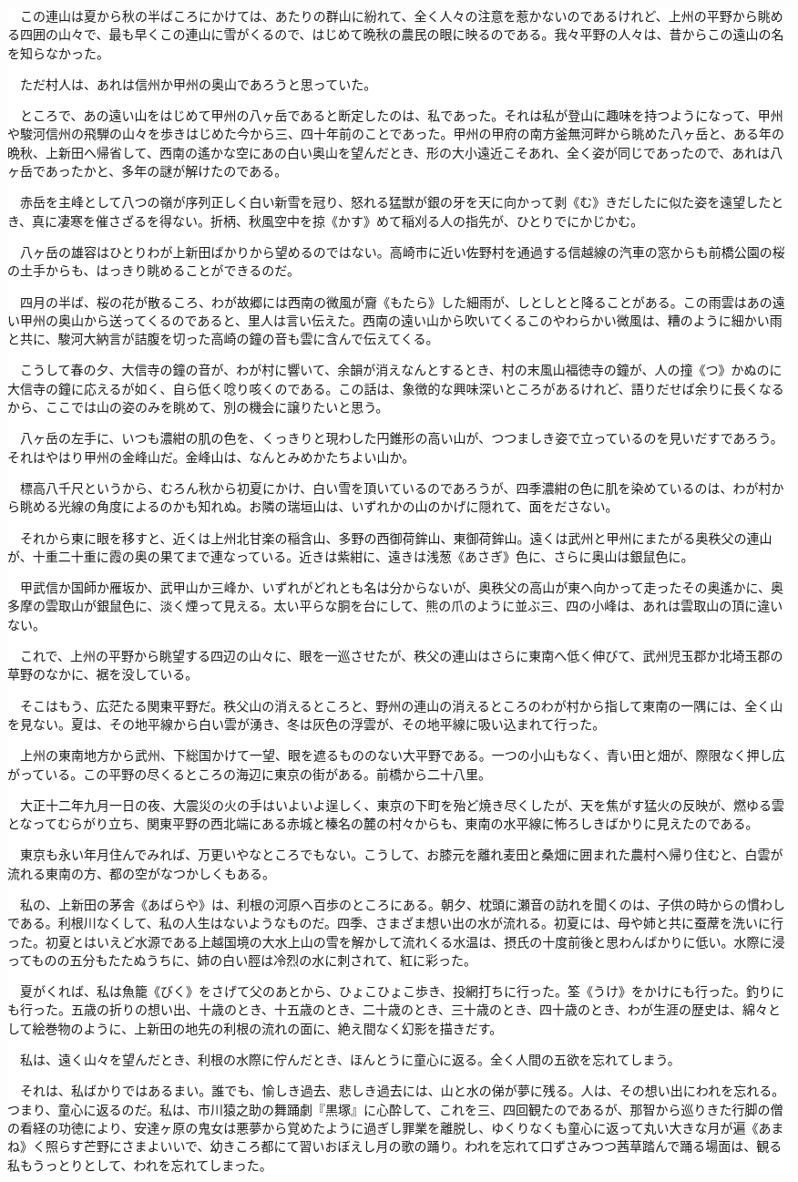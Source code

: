 　この連山は夏から秋の半ばころにかけては、あたりの群山に紛れて、全く人々の注意を惹かないのであるけれど、上州の平野から眺める四囲の山々で、最も早くこの連山に雪がくるので、はじめて晩秋の農民の眼に映るのである。我々平野の人々は、昔からこの遠山の名を知らなかった。

　ただ村人は、あれは信州か甲州の奥山であろうと思っていた。

　ところで、あの遠い山をはじめて甲州の八ヶ岳であると断定したのは、私であった。それは私が登山に趣味を持つようになって、甲州や駿河信州の飛騨の山々を歩きはじめた今から三、四十年前のことであった。甲州の甲府の南方釜無河畔から眺めた八ヶ岳と、ある年の晩秋、上新田へ帰省して、西南の遙かな空にあの白い奥山を望んだとき、形の大小遠近こそあれ、全く姿が同じであったので、あれは八ヶ岳であったかと、多年の謎が解けたのである。

　赤岳を主峰として八つの嶺が序列正しく白い新雪を冠り、怒れる猛獣が銀の牙を天に向かって剥《む》きだしたに似た姿を遠望したとき、真に凄寒を催さざるを得ない。折柄、秋風空中を掠《かす》めて稲刈る人の指先が、ひとりでにかじかむ。

　八ヶ岳の雄容はひとりわが上新田ばかりから望めるのではない。高崎市に近い佐野村を通過する信越線の汽車の窓からも前橋公園の桜の土手からも、はっきり眺めることができるのだ。

　四月の半ば、桜の花が散るころ、わが故郷には西南の微風が齎《もたら》した細雨が、しとしとと降ることがある。この雨雲はあの遠い甲州の奥山から送ってくるのであると、里人は言い伝えた。西南の遠い山から吹いてくるこのやわらかい微風は、糟のように細かい雨と共に、駿河大納言が詰腹を切った高崎の鐘の音も雲に含んで伝えてくる。

　こうして春の夕、大信寺の鐘の音が、わが村に響いて、余韻が消えなんとするとき、村の末風山福徳寺の鐘が、人の撞《つ》かぬのに大信寺の鐘に応えるが如く、自ら低く唸り咳くのである。この話は、象徴的な興味深いところがあるけれど、語りだせば余りに長くなるから、ここでは山の姿のみを眺めて、別の機会に譲りたいと思う。

　八ヶ岳の左手に、いつも濃紺の肌の色を、くっきりと現わした円錐形の高い山が、つつましき姿で立っているのを見いだすであろう。それはやはり甲州の金峰山だ。金峰山は、なんとみめかたちよい山か。

　標高八千尺というから、むろん秋から初夏にかけ、白い雪を頂いているのであろうが、四季濃紺の色に肌を染めているのは、わが村から眺める光線の角度によるのかも知れぬ。お隣の瑞垣山は、いずれかの山のかげに隠れて、面をださない。

　それから東に眼を移すと、近くは上州北甘楽の稲含山、多野の西御荷鉾山、東御荷鉾山。遠くは武州と甲州にまたがる奥秩父の連山が、十重二十重に霞の奥の果てまで連なっている。近きは紫紺に、遠きは浅葱《あさぎ》色に、さらに奥山は銀鼠色に。

　甲武信か国師か雁坂か、武甲山か三峰か、いずれがどれとも名は分からないが、奥秩父の高山が東へ向かって走ったその奥遙かに、奥多摩の雲取山が銀鼠色に、淡く煙って見える。太い平らな胴を台にして、熊の爪のように並ぶ三、四の小峰は、あれは雲取山の頂に違いない。

　これで、上州の平野から眺望する四辺の山々に、眼を一巡させたが、秩父の連山はさらに東南へ低く伸びて、武州児玉郡か北埼玉郡の草野のなかに、裾を没している。

　そこはもう、広茫たる関東平野だ。秩父山の消えるところと、野州の連山の消えるところのわが村から指して東南の一隅には、全く山を見ない。夏は、その地平線から白い雲が湧き、冬は灰色の浮雲が、その地平線に吸い込まれて行った。

　上州の東南地方から武州、下総国かけて一望、眼を遮るもののない大平野である。一つの小山もなく、青い田と畑が、際限なく押し広がっている。この平野の尽くるところの海辺に東京の街がある。前橋から二十八里。

　大正十二年九月一日の夜、大震災の火の手はいよいよ逞しく、東京の下町を殆ど焼き尽くしたが、天を焦がす猛火の反映が、燃ゆる雲となってむらがり立ち、関東平野の西北端にある赤城と榛名の麓の村々からも、東南の水平線に怖ろしきばかりに見えたのである。

　東京も永い年月住んでみれば、万更いやなところでもない。こうして、お膝元を離れ麦田と桑畑に囲まれた農村へ帰り住むと、白雲が流れる東南の方、都の空がなつかしくもある。

　私の、上新田の茅舎《あばらや》は、利根の河原へ百歩のところにある。朝夕、枕頭に瀬音の訪れを聞くのは、子供の時からの慣わしである。利根川なくして、私の人生はないようなものだ。四季、さまざま想い出の水が流れる。初夏には、母や姉と共に蚕蓆を洗いに行った。初夏とはいえど水源である上越国境の大水上山の雪を解かして流れくる水温は、摂氏の十度前後と思わんばかりに低い。水際に浸ってものの五分もたたぬうちに、姉の白い脛は冷烈の水に刺されて、紅に彩った。

　夏がくれば、私は魚籠《びく》をさげて父のあとから、ひょこひょこ歩き、投網打ちに行った。筌《うけ》をかけにも行った。釣りにも行った。五歳の折りの想い出、十歳のとき、十五歳のとき、二十歳のとき、三十歳のとき、四十歳のとき、わが生涯の歴史は、綿々として絵巻物のように、上新田の地先の利根の流れの面に、絶え間なく幻影を描きだす。

　私は、遠く山々を望んだとき、利根の水際に佇んだとき、ほんとうに童心に返る。全く人間の五欲を忘れてしまう。

　それは、私ばかりではあるまい。誰でも、愉しき過去、悲しき過去には、山と水の俤が夢に残る。人は、その想い出にわれを忘れる。つまり、童心に返るのだ。私は、市川猿之助の舞踊劇『黒塚』に心酔して、これを三、四回観たのであるが、那智から巡りきた行脚の僧の看経の功徳により、安達ヶ原の鬼女は悪夢から覚めたように過ぎし罪業を離脱し、ゆくりなくも童心に返って丸い大きな月が遍《あまね》く照らす芒野にさまよいいで、幼きころ都にて習いおぼえし月の歌の踊り。われを忘れて口ずさみつつ茜草踏んで踊る場面は、観る私もうっとりとして、われを忘れてしまった。







